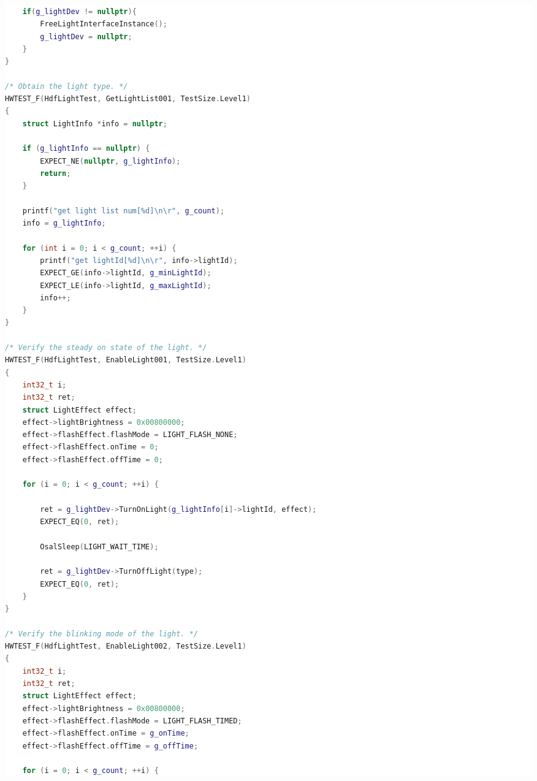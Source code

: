 ```c++
    if(g_lightDev != nullptr){
        FreeLightInterfaceInstance();
        g_lightDev = nullptr;
    }
}

/* Obtain the light type. */
HWTEST_F(HdfLightTest, GetLightList001, TestSize.Level1)
{
    struct LightInfo *info = nullptr;

    if (g_lightInfo == nullptr) {
        EXPECT_NE(nullptr, g_lightInfo);
        return;
    }

    printf("get light list num[%d]\n\r", g_count);
    info = g_lightInfo;

    for (int i = 0; i < g_count; ++i) {
        printf("get lightId[%d]\n\r", info->lightId);
        EXPECT_GE(info->lightId, g_minLightId);
        EXPECT_LE(info->lightId, g_maxLightId);
        info++;
    }
}

/* Verify the steady on state of the light. */
HWTEST_F(HdfLightTest, EnableLight001, TestSize.Level1)
{
    int32_t i;
    int32_t ret;
    struct LightEffect effect;
    effect->lightBrightness = 0x00800000;
    effect->flashEffect.flashMode = LIGHT_FLASH_NONE;
    effect->flashEffect.onTime = 0;
    effect->flashEffect.offTime = 0;

    for (i = 0; i < g_count; ++i) {

        ret = g_lightDev->TurnOnLight(g_lightInfo[i]->lightId, effect);
        EXPECT_EQ(0, ret);

        OsalSleep(LIGHT_WAIT_TIME);

        ret = g_lightDev->TurnOffLight(type);
        EXPECT_EQ(0, ret);
    }
}

/* Verify the blinking mode of the light. */
HWTEST_F(HdfLightTest, EnableLight002, TestSize.Level1)
{
    int32_t i;
    int32_t ret;
    struct LightEffect effect;
    effect->lightBrightness = 0x00800000;
    effect->flashEffect.flashMode = LIGHT_FLASH_TIMED;
    effect->flashEffect.onTime = g_onTime;
    effect->flashEffect.offTime = g_offTime;

    for (i = 0; i < g_count; ++i) {

```
